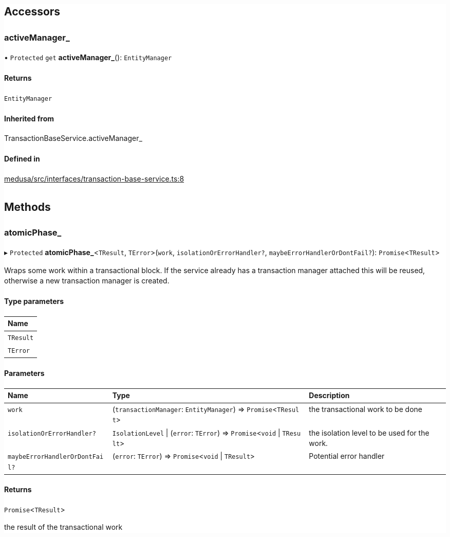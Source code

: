 ## Accessors

### activeManager\_

• `Protected` `get` **activeManager_**(): `EntityManager`

#### Returns

`EntityManager`

#### Inherited from

TransactionBaseService.activeManager\_

#### Defined in

[medusa/src/interfaces/transaction-base-service.ts:8](https://github.com/medusajs/medusa/blob/755f9cf30/packages/medusa/src/interfaces/transaction-base-service.ts#L8)

## Methods

### atomicPhase\_

▸ `Protected` **atomicPhase_**<`TResult`, `TError`\>(`work`, `isolationOrErrorHandler?`, `maybeErrorHandlerOrDontFail?`): `Promise`<`TResult`\>

Wraps some work within a transactional block. If the service already has
a transaction manager attached this will be reused, otherwise a new
transaction manager is created.

#### Type parameters

| Name |
| :------ |
| `TResult` |
| `TError` |

#### Parameters

| Name | Type | Description |
| :------ | :------ | :------ |
| `work` | (`transactionManager`: `EntityManager`) => `Promise`<`TResult`\> | the transactional work to be done |
| `isolationOrErrorHandler?` | `IsolationLevel` \| (`error`: `TError`) => `Promise`<`void` \| `TResult`\> | the isolation level to be used for the work. |
| `maybeErrorHandlerOrDontFail?` | (`error`: `TError`) => `Promise`<`void` \| `TResult`\> | Potential error handler |

#### Returns

`Promise`<`TResult`\>

the result of the transactional work

